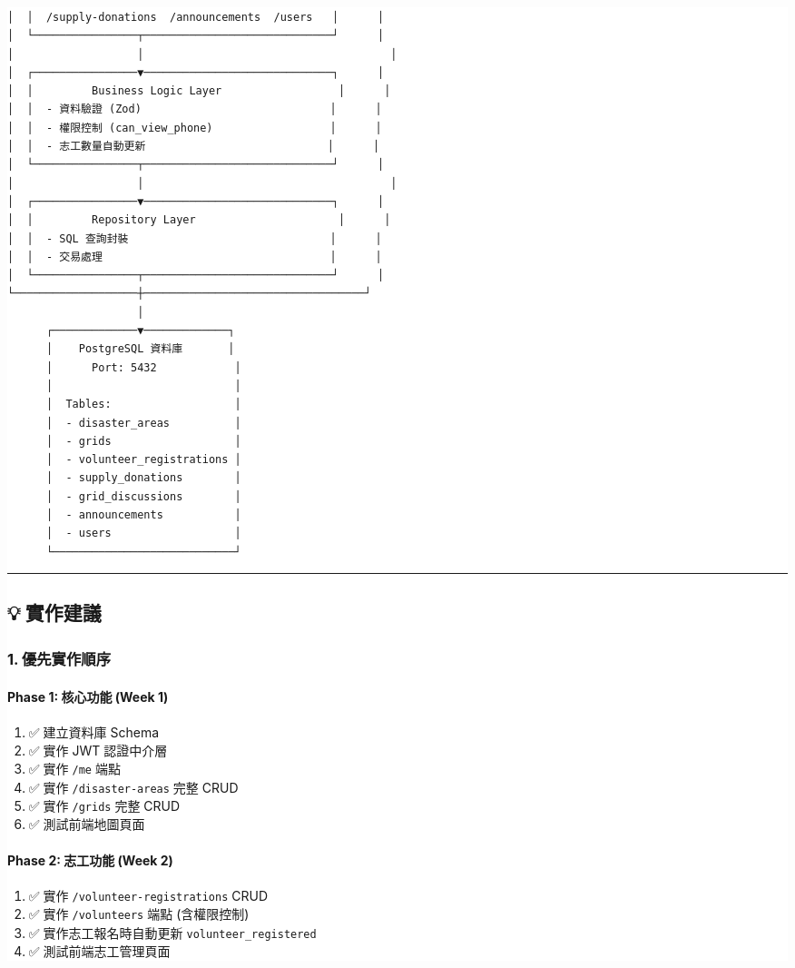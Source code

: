 ```
│  │  /supply-donations  /announcements  /users   │      │
│  └────────────────┬─────────────────────────────┘      │
│                   │                                      │
│  ┌────────────────▼─────────────────────────────┐      │
│  │         Business Logic Layer                  │      │
│  │  - 資料驗證 (Zod)                             │      │
│  │  - 權限控制 (can_view_phone)                  │      │
│  │  - 志工數量自動更新                            │      │
│  └────────────────┬─────────────────────────────┘      │
│                   │                                      │
│  ┌────────────────▼─────────────────────────────┐      │
│  │         Repository Layer                      │      │
│  │  - SQL 查詢封裝                               │      │
│  │  - 交易處理                                   │      │
│  └────────────────┬─────────────────────────────┘      │
└───────────────────┼──────────────────────────────────┘
                    │
      ┌─────────────▼─────────────┐
      │    PostgreSQL 資料庫       │
      │      Port: 5432            │
      │                            │
      │  Tables:                   │
      │  - disaster_areas          │
      │  - grids                   │
      │  - volunteer_registrations │
      │  - supply_donations        │
      │  - grid_discussions        │
      │  - announcements           │
      │  - users                   │
      └────────────────────────────┘
```

---

## 💡 實作建議

### 1. 優先實作順序

#### Phase 1: 核心功能 (Week 1)
1. ✅ 建立資料庫 Schema
2. ✅ 實作 JWT 認證中介層
3. ✅ 實作 `/me` 端點
4. ✅ 實作 `/disaster-areas` 完整 CRUD
5. ✅ 實作 `/grids` 完整 CRUD
6. ✅ 測試前端地圖頁面

#### Phase 2: 志工功能 (Week 2)
1. ✅ 實作 `/volunteer-registrations` CRUD
2. ✅ 實作 `/volunteers` 端點 (含權限控制)
3. ✅ 實作志工報名時自動更新 `volunteer_registered`
4. ✅ 測試前端志工管理頁面
